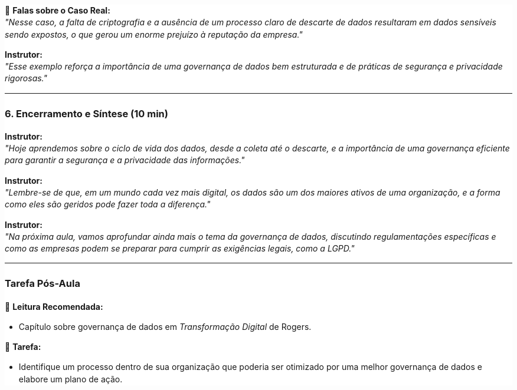 📌 **Falas sobre o Caso Real:**  
_"Nesse caso, a falta de criptografia e a ausência de um processo claro de descarte de dados resultaram em dados sensíveis sendo expostos, o que gerou um enorme prejuízo à reputação da empresa."_

**Instrutor:**  
_"Esse exemplo reforça a importância de uma governança de dados bem estruturada e de práticas de segurança e privacidade rigorosas."_

---

### **6. Encerramento e Síntese (10 min)**

**Instrutor:**  
_"Hoje aprendemos sobre o ciclo de vida dos dados, desde a coleta até o descarte, e a importância de uma governança eficiente para garantir a segurança e a privacidade das informações."_

**Instrutor:**  
_"Lembre-se de que, em um mundo cada vez mais digital, os dados são um dos maiores ativos de uma organização, e a forma como eles são geridos pode fazer toda a diferença."_

**Instrutor:**  
_"Na próxima aula, vamos aprofundar ainda mais o tema da governança de dados, discutindo regulamentações específicas e como as empresas podem se preparar para cumprir as exigências legais, como a LGPD."_

---

### **Tarefa Pós-Aula**

📌 **Leitura Recomendada:**

- Capítulo sobre governança de dados em _Transformação Digital_ de Rogers.

📌 **Tarefa:**

- Identifique um processo dentro de sua organização que poderia ser otimizado por uma melhor governança de dados e elabore um plano de ação.
